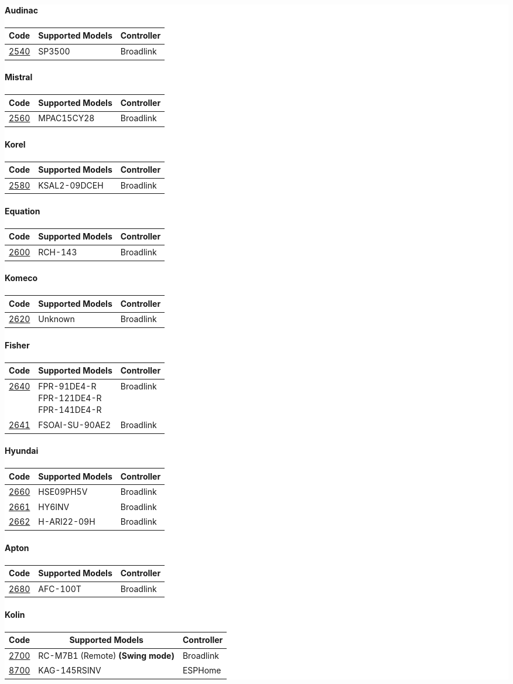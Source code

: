 #### Audinac
| Code                               | Supported Models | Controller |
| ---------------------------------- | ---------------- | ---------- |
| [2540](../codes/climate/2540.json) | SP3500           | Broadlink  |

#### Mistral
| Code                               | Supported Models | Controller |
| ---------------------------------- | ---------------- | ---------- |
| [2560](../codes/climate/2560.json) | MPAC15CY28       | Broadlink  |

#### Korel
| Code                               | Supported Models | Controller |
| ---------------------------------- | ---------------- | ---------- |
| [2580](../codes/climate/2580.json) | KSAL2-09DCEH     | Broadlink  |

#### Equation
| Code                               | Supported Models | Controller |
| ---------------------------------- | ---------------- | ---------- |
| [2600](../codes/climate/2600.json) | RCH-143          | Broadlink  |

#### Komeco
| Code                               | Supported Models | Controller |
| ---------------------------------- | ---------------- | ---------- |
| [2620](../codes/climate/2620.json) | Unknown          | Broadlink  |

#### Fisher
| Code                               | Supported Models                            | Controller |
| ---------------------------------- | ------------------------------------------- | ---------- |
| [2640](../codes/climate/2640.json) | FPR-91DE4-R<br>FPR-121DE4-R<br>FPR-141DE4-R | Broadlink  |
| [2641](../codes/climate/2641.json) | FSOAI-SU-90AE2                              | Broadlink  |

#### Hyundai
| Code                               | Supported Models | Controller |
| ---------------------------------- | ---------------- | ---------- |
| [2660](../codes/climate/2660.json) | HSE09PH5V        | Broadlink  |
| [2661](../codes/climate/2661.json) | HY6INV           | Broadlink  |
| [2662](../codes/climate/2662.json) | H-ARI22-09H      | Broadlink  |

#### Apton
| Code                               | Supported Models | Controller |
| ---------------------------------- | ---------------- | ---------- |
| [2680](../codes/climate/2680.json) | AFC-100T         | Broadlink  |

#### Kolin
| Code                               | Supported Models                     | Controller |
| ---------------------------------- | ------------------------------------ | ---------- |
| [2700](../codes/climate/2700.json) | RC-M7B1 (Remote) <b>(Swing mode)</b> | Broadlink  |
| [8700](../codes/climate/8700.json) | KAG-145RSINV                         | ESPHome    |
